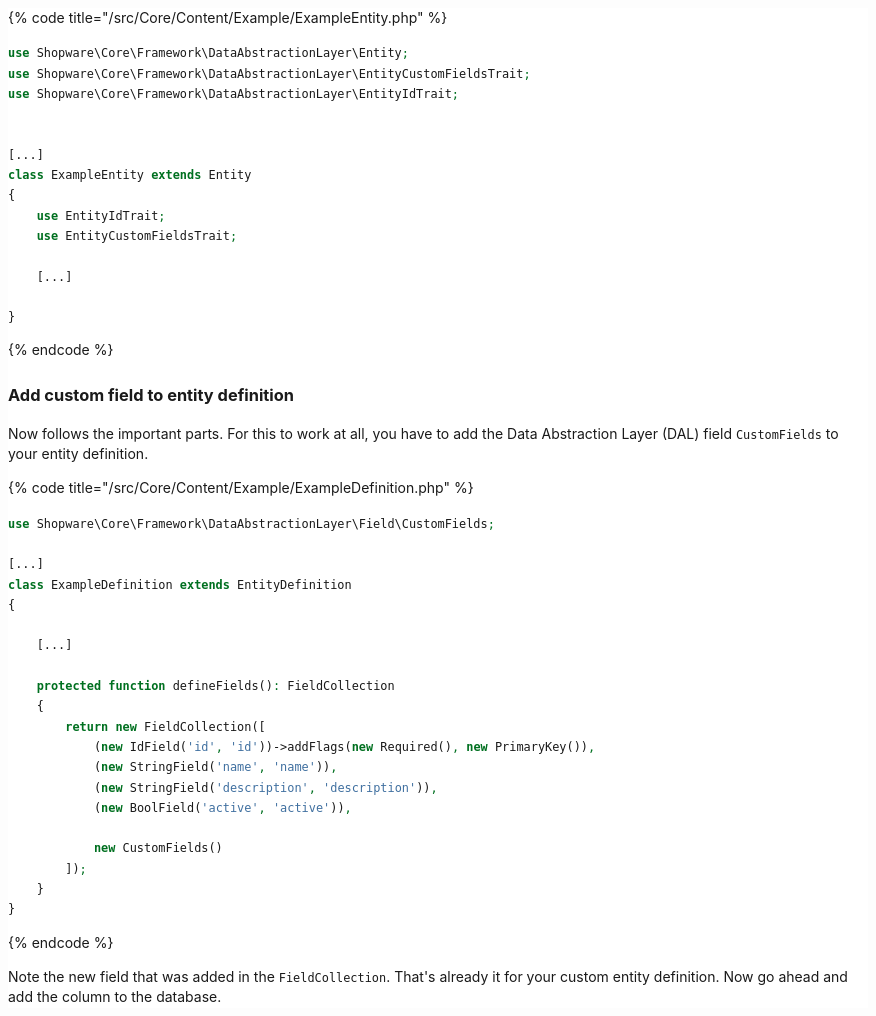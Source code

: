{% code title="<plugin root>/src/Core/Content/Example/ExampleEntity.php" %}

```php
use Shopware\Core\Framework\DataAbstractionLayer\Entity;
use Shopware\Core\Framework\DataAbstractionLayer\EntityCustomFieldsTrait;
use Shopware\Core\Framework\DataAbstractionLayer\EntityIdTrait;


[...]
class ExampleEntity extends Entity
{
    use EntityIdTrait;
    use EntityCustomFieldsTrait;

    [...]

}
```

{% endcode %}

### Add custom field to entity definition

Now follows the important parts. For this to work at all, you have to add the
Data Abstraction Layer \(DAL\) field `CustomFields` to your entity definition.

{% code title="<plugin root>/src/Core/Content/Example/ExampleDefinition.php" %}

```php
use Shopware\Core\Framework\DataAbstractionLayer\Field\CustomFields;                                                                    

[...]
class ExampleDefinition extends EntityDefinition
{

    [...]

    protected function defineFields(): FieldCollection
    {
        return new FieldCollection([
            (new IdField('id', 'id'))->addFlags(new Required(), new PrimaryKey()),
            (new StringField('name', 'name')),
            (new StringField('description', 'description')),
            (new BoolField('active', 'active')),

            new CustomFields()
        ]);
    }
}
```

{% endcode %}

Note the new field that was added in the `FieldCollection`. That's already it for your custom entity definition. Now go ahead and add the column to the database.

